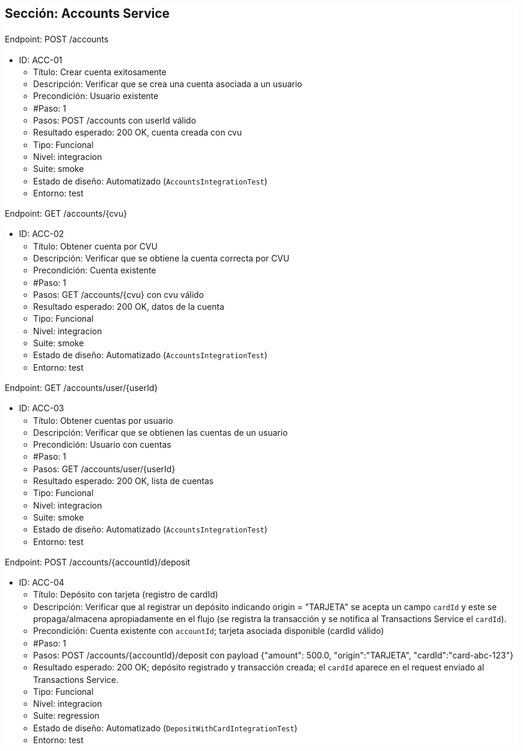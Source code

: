 
## Sección: Accounts Service

Endpoint: POST /accounts

- ID: ACC-01
  - Título: Crear cuenta exitosamente
  - Descripción: Verificar que se crea una cuenta asociada a un usuario
  - Precondición: Usuario existente
  - #Paso: 1
  - Pasos: POST /accounts con userId válido
  - Resultado esperado: 200 OK, cuenta creada con cvu
  - Tipo: Funcional
  - Nivel: integracion
  - Suite: smoke
  - Estado de diseño: Automatizado (`AccountsIntegrationTest`)
  - Entorno: test

Endpoint: GET /accounts/{cvu}

- ID: ACC-02
  - Título: Obtener cuenta por CVU
  - Descripción: Verificar que se obtiene la cuenta correcta por CVU
  - Precondición: Cuenta existente
  - #Paso: 1
  - Pasos: GET /accounts/{cvu} con cvu válido
  - Resultado esperado: 200 OK, datos de la cuenta
  - Tipo: Funcional
  - Nivel: integracion
  - Suite: smoke
  - Estado de diseño: Automatizado (`AccountsIntegrationTest`)
  - Entorno: test

Endpoint: GET /accounts/user/{userId}

- ID: ACC-03
  - Título: Obtener cuentas por usuario
  - Descripción: Verificar que se obtienen las cuentas de un usuario
  - Precondición: Usuario con cuentas
  - #Paso: 1
  - Pasos: GET /accounts/user/{userId}
  - Resultado esperado: 200 OK, lista de cuentas
  - Tipo: Funcional
  - Nivel: integracion
  - Suite: smoke
  - Estado de diseño: Automatizado (`AccountsIntegrationTest`)
  - Entorno: test

Endpoint: POST /accounts/{accountId}/deposit

- ID: ACC-04
  - Título: Depósito con tarjeta (registro de cardId)
  - Descripción: Verificar que al registrar un depósito indicando origin = "TARJETA" se acepta un campo `cardId` y este se propaga/almacena apropiadamente en el flujo (se registra la transacción y se notifica al Transactions Service el `cardId`).
  - Precondición: Cuenta existente con `accountId`; tarjeta asociada disponible (cardId válido)
  - #Paso: 1
  - Pasos: POST /accounts/{accountId}/deposit con payload {"amount": 500.0, "origin":"TARJETA", "cardId":"card-abc-123"}
  - Resultado esperado: 200 OK; depósito registrado y transacción creada; el `cardId` aparece en el request enviado al Transactions Service.
  - Tipo: Funcional
  - Nivel: integracion
  - Suite: regression
  - Estado de diseño: Automatizado (`DepositWithCardIntegrationTest`)
  - Entorno: test
